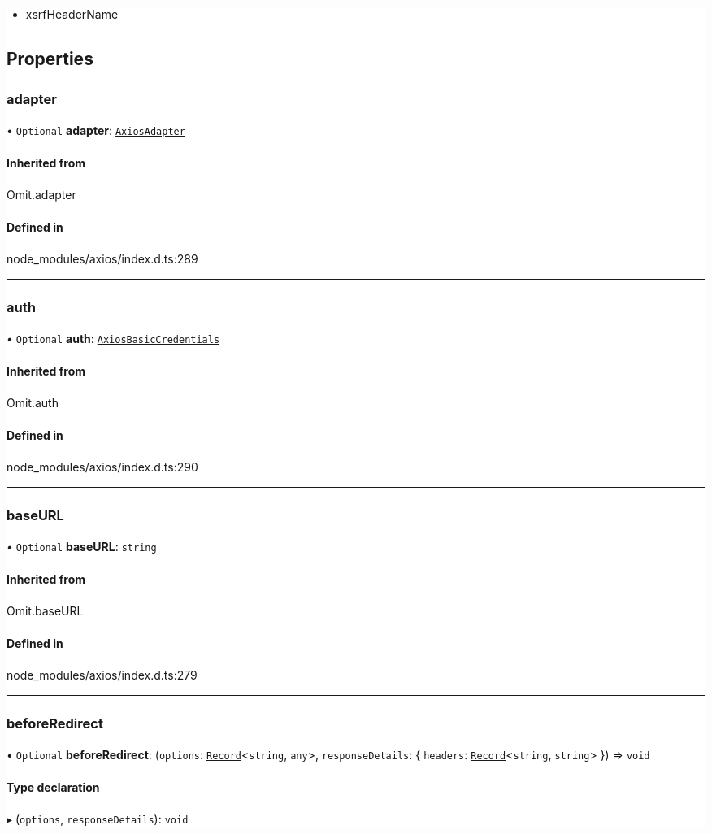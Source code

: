- [xsrfHeaderName](internal_.AxiosDefaults.md#xsrfheadername)

## Properties

### adapter

• `Optional` **adapter**: [`AxiosAdapter`](internal_.AxiosAdapter.md)

#### Inherited from

Omit.adapter

#### Defined in

node_modules/axios/index.d.ts:289

___

### auth

• `Optional` **auth**: [`AxiosBasicCredentials`](internal_.AxiosBasicCredentials.md)

#### Inherited from

Omit.auth

#### Defined in

node_modules/axios/index.d.ts:290

___

### baseURL

• `Optional` **baseURL**: `string`

#### Inherited from

Omit.baseURL

#### Defined in

node_modules/axios/index.d.ts:279

___

### beforeRedirect

• `Optional` **beforeRedirect**: (`options`: [`Record`](../modules/internal_.md#record)<`string`, `any`\>, `responseDetails`: { `headers`: [`Record`](../modules/internal_.md#record)<`string`, `string`\>  }) => `void`

#### Type declaration

▸ (`options`, `responseDetails`): `void`
